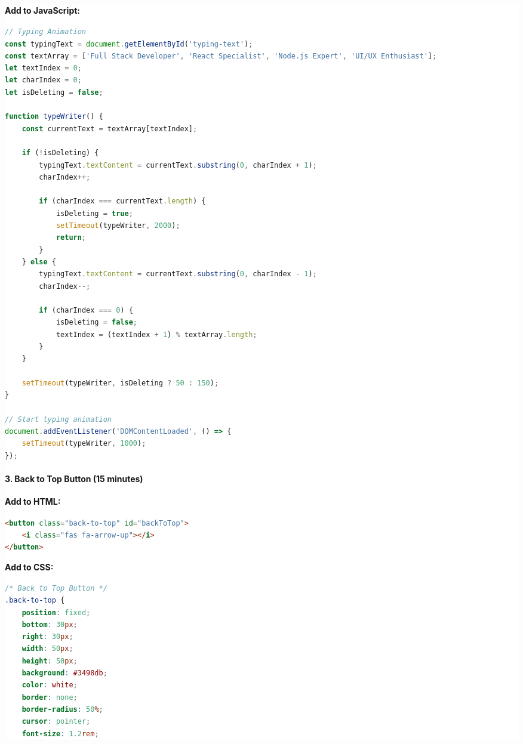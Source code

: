 **Add to JavaScript:**
```javascript
// Typing Animation
const typingText = document.getElementById('typing-text');
const textArray = ['Full Stack Developer', 'React Specialist', 'Node.js Expert', 'UI/UX Enthusiast'];
let textIndex = 0;
let charIndex = 0;
let isDeleting = false;

function typeWriter() {
    const currentText = textArray[textIndex];
    
    if (!isDeleting) {
        typingText.textContent = currentText.substring(0, charIndex + 1);
        charIndex++;
        
        if (charIndex === currentText.length) {
            isDeleting = true;
            setTimeout(typeWriter, 2000);
            return;
        }
    } else {
        typingText.textContent = currentText.substring(0, charIndex - 1);
        charIndex--;
        
        if (charIndex === 0) {
            isDeleting = false;
            textIndex = (textIndex + 1) % textArray.length;
        }
    }
    
    setTimeout(typeWriter, isDeleting ? 50 : 150);
}

// Start typing animation
document.addEventListener('DOMContentLoaded', () => {
    setTimeout(typeWriter, 1000);
});
```

#### **3. Back to Top Button (15 minutes)**

**Add to HTML:**
```html
<button class="back-to-top" id="backToTop">
    <i class="fas fa-arrow-up"></i>
</button>
```

**Add to CSS:**
```css
/* Back to Top Button */
.back-to-top {
    position: fixed;
    bottom: 30px;
    right: 30px;
    width: 50px;
    height: 50px;
    background: #3498db;
    color: white;
    border: none;
    border-radius: 50%;
    cursor: pointer;
    font-size: 1.2rem;
```